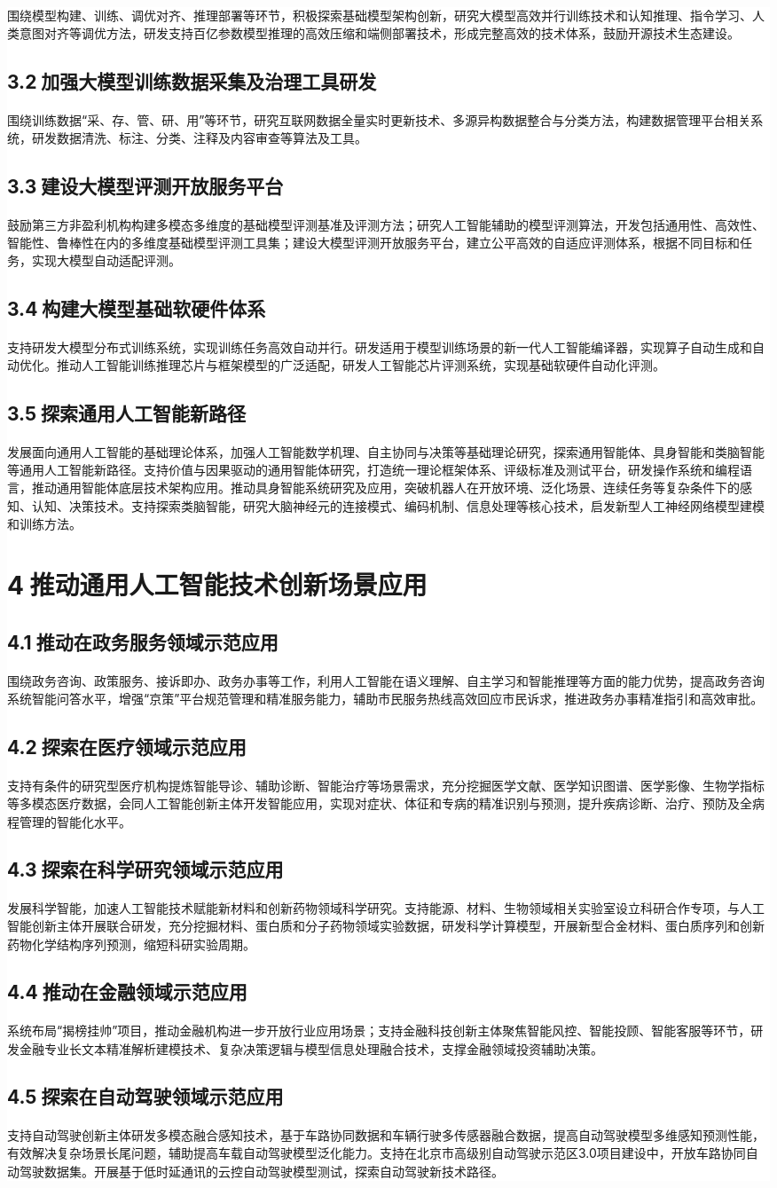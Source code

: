 围绕模型构建、训练、调优对齐、推理部署等环节，积极探索基础模型架构创新，研究大模型高效并行训练技术和认知推理、指令学习、人类意图对齐等调优方法，研发支持百亿参数模型推理的高效压缩和端侧部署技术，形成完整高效的技术体系，鼓励开源技术生态建设。

## 3.2 加强大模型训练数据采集及治理工具研发

围绕训练数据“采、存、管、研、用”等环节，研究互联网数据全量实时更新技术、多源异构数据整合与分类方法，构建数据管理平台相关系统，研发数据清洗、标注、分类、注释及内容审查等算法及工具。

## 3.3 建设大模型评测开放服务平台

鼓励第三方非盈利机构构建多模态多维度的基础模型评测基准及评测方法；研究人工智能辅助的模型评测算法，开发包括通用性、高效性、智能性、鲁棒性在内的多维度基础模型评测工具集；建设大模型评测开放服务平台，建立公平高效的自适应评测体系，根据不同目标和任务，实现大模型自动适配评测。

## 3.4 构建大模型基础软硬件体系

支持研发大模型分布式训练系统，实现训练任务高效自动并行。研发适用于模型训练场景的新一代人工智能编译器，实现算子自动生成和自动优化。推动人工智能训练推理芯片与框架模型的广泛适配，研发人工智能芯片评测系统，实现基础软硬件自动化评测。

## 3.5 探索通用人工智能新路径

发展面向通用人工智能的基础理论体系，加强人工智能数学机理、自主协同与决策等基础理论研究，探索通用智能体、具身智能和类脑智能等通用人工智能新路径。支持价值与因果驱动的通用智能体研究，打造统一理论框架体系、评级标准及测试平台，研发操作系统和编程语言，推动通用智能体底层技术架构应用。推动具身智能系统研究及应用，突破机器人在开放环境、泛化场景、连续任务等复杂条件下的感知、认知、决策技术。支持探索类脑智能，研究大脑神经元的连接模式、编码机制、信息处理等核心技术，启发新型人工神经网络模型建模和训练方法。

# 4 推动通用人工智能技术创新场景应用

## 4.1 推动在政务服务领域示范应用

围绕政务咨询、政策服务、接诉即办、政务办事等工作，利用人工智能在语义理解、自主学习和智能推理等方面的能力优势，提高政务咨询系统智能问答水平，增强“京策”平台规范管理和精准服务能力，辅助市民服务热线高效回应市民诉求，推进政务办事精准指引和高效审批。

## 4.2 探索在医疗领域示范应用

支持有条件的研究型医疗机构提炼智能导诊、辅助诊断、智能治疗等场景需求，充分挖掘医学文献、医学知识图谱、医学影像、生物学指标等多模态医疗数据，会同人工智能创新主体开发智能应用，实现对症状、体征和专病的精准识别与预测，提升疾病诊断、治疗、预防及全病程管理的智能化水平。

## 4.3 探索在科学研究领域示范应用

发展科学智能，加速人工智能技术赋能新材料和创新药物领域科学研究。支持能源、材料、生物领域相关实验室设立科研合作专项，与人工智能创新主体开展联合研发，充分挖掘材料、蛋白质和分子药物领域实验数据，研发科学计算模型，开展新型合金材料、蛋白质序列和创新药物化学结构序列预测，缩短科研实验周期。

## 4.4 推动在金融领域示范应用

系统布局“揭榜挂帅”项目，推动金融机构进一步开放行业应用场景；支持金融科技创新主体聚焦智能风控、智能投顾、智能客服等环节，研发金融专业长文本精准解析建模技术、复杂决策逻辑与模型信息处理融合技术，支撑金融领域投资辅助决策。

## 4.5 探索在自动驾驶领域示范应用

支持自动驾驶创新主体研发多模态融合感知技术，基于车路协同数据和车辆行驶多传感器融合数据，提高自动驾驶模型多维感知预测性能，有效解决复杂场景长尾问题，辅助提高车载自动驾驶模型泛化能力。支持在北京市高级别自动驾驶示范区3.0项目建设中，开放车路协同自动驾驶数据集。开展基于低时延通讯的云控自动驾驶模型测试，探索自动驾驶新技术路径。

